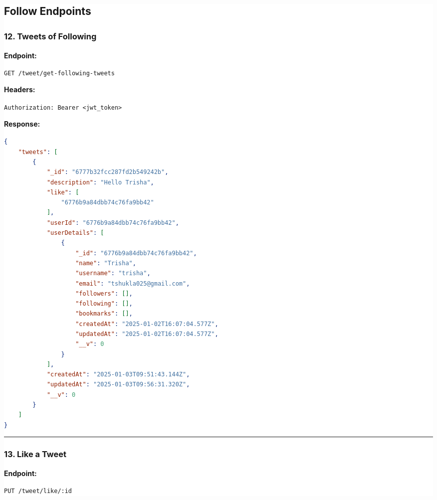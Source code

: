 
## Follow Endpoints

### 12. **Tweets of Following**

**Endpoint:**
```
GET /tweet/get-following-tweets
```

**Headers:**
```
Authorization: Bearer <jwt_token>
```

**Response:**
```json
{
    "tweets": [
        {
            "_id": "6777b32fcc287fd2b549242b",
            "description": "Hello Trisha",
            "like": [
                "6776b9a84dbb74c76fa9bb42"
            ],
            "userId": "6776b9a84dbb74c76fa9bb42",
            "userDetails": [
                {
                    "_id": "6776b9a84dbb74c76fa9bb42",
                    "name": "Trisha",
                    "username": "trisha",
                    "email": "tshukla025@gmail.com",
                    "followers": [],
                    "following": [],
                    "bookmarks": [],
                    "createdAt": "2025-01-02T16:07:04.577Z",
                    "updatedAt": "2025-01-02T16:07:04.577Z",
                    "__v": 0
                }
            ],
            "createdAt": "2025-01-03T09:51:43.144Z",
            "updatedAt": "2025-01-03T09:56:31.320Z",
            "__v": 0
        }
    ]
}
```

---

### 13. **Like a Tweet**

**Endpoint:**
```
PUT /tweet/like/:id
```
